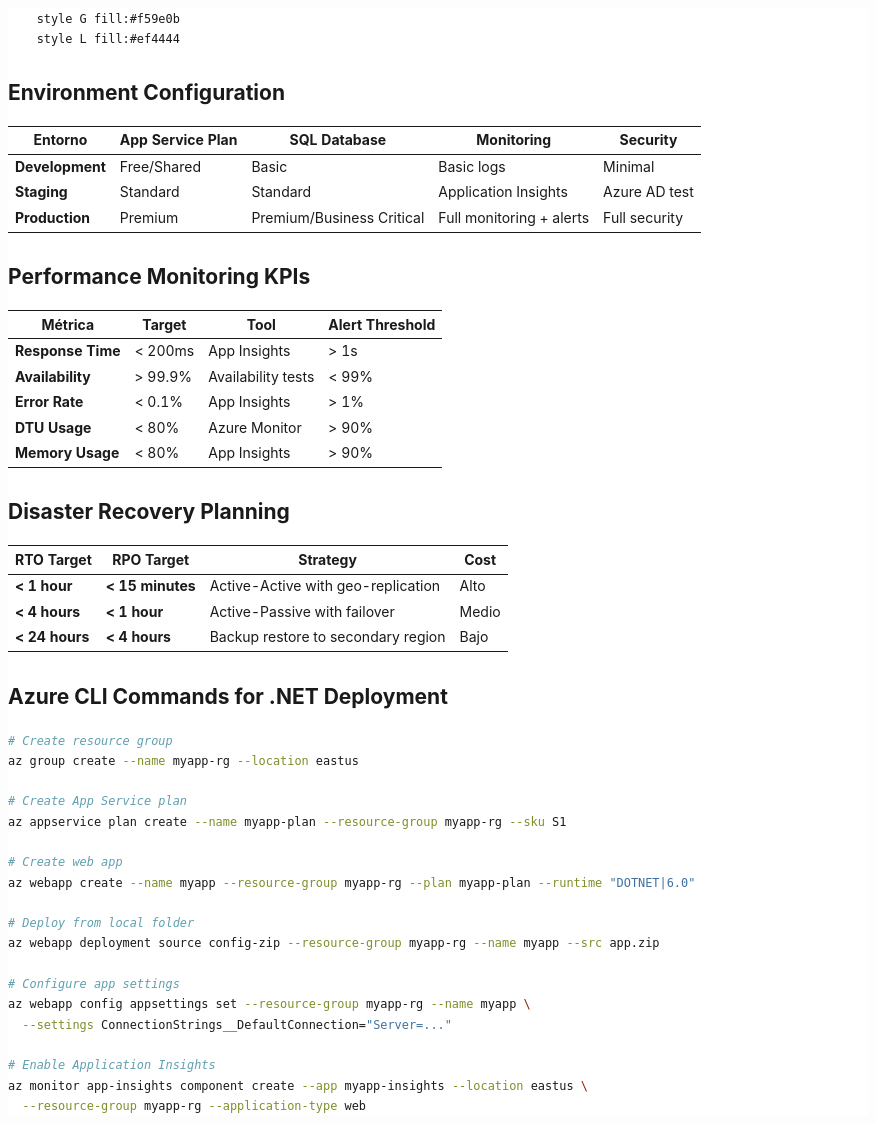 ```mermaid
    style G fill:#f59e0b
    style L fill:#ef4444
```

## Environment Configuration

| **Entorno**     | **App Service Plan** | **SQL Database**          | **Monitoring**           | **Security**  |
| --------------- | -------------------- | ------------------------- | ------------------------ | ------------- |
| **Development** | Free/Shared          | Basic                     | Basic logs               | Minimal       |
| **Staging**     | Standard             | Standard                  | Application Insights     | Azure AD test |
| **Production**  | Premium              | Premium/Business Critical | Full monitoring + alerts | Full security |

## Performance Monitoring KPIs

| **Métrica**       | **Target** | **Tool**           | **Alert Threshold** |
| ----------------- | ---------- | ------------------ | ------------------- |
| **Response Time** | < 200ms    | App Insights       | > 1s                |
| **Availability**  | > 99.9%    | Availability tests | < 99%               |
| **Error Rate**    | < 0.1%     | App Insights       | > 1%                |
| **DTU Usage**     | < 80%      | Azure Monitor      | > 90%               |
| **Memory Usage**  | < 80%      | App Insights       | > 90%               |

## Disaster Recovery Planning

| **RTO Target** | **RPO Target**   | **Strategy**                       | **Cost** |
| -------------- | ---------------- | ---------------------------------- | -------- |
| **< 1 hour**   | **< 15 minutes** | Active-Active with geo-replication | Alto     |
| **< 4 hours**  | **< 1 hour**     | Active-Passive with failover       | Medio    |
| **< 24 hours** | **< 4 hours**    | Backup restore to secondary region | Bajo     |

## Azure CLI Commands for .NET Deployment

```bash
# Create resource group
az group create --name myapp-rg --location eastus

# Create App Service plan
az appservice plan create --name myapp-plan --resource-group myapp-rg --sku S1

# Create web app
az webapp create --name myapp --resource-group myapp-rg --plan myapp-plan --runtime "DOTNET|6.0"

# Deploy from local folder
az webapp deployment source config-zip --resource-group myapp-rg --name myapp --src app.zip

# Configure app settings
az webapp config appsettings set --resource-group myapp-rg --name myapp \
  --settings ConnectionStrings__DefaultConnection="Server=..."

# Enable Application Insights
az monitor app-insights component create --app myapp-insights --location eastus \
  --resource-group myapp-rg --application-type web
```
